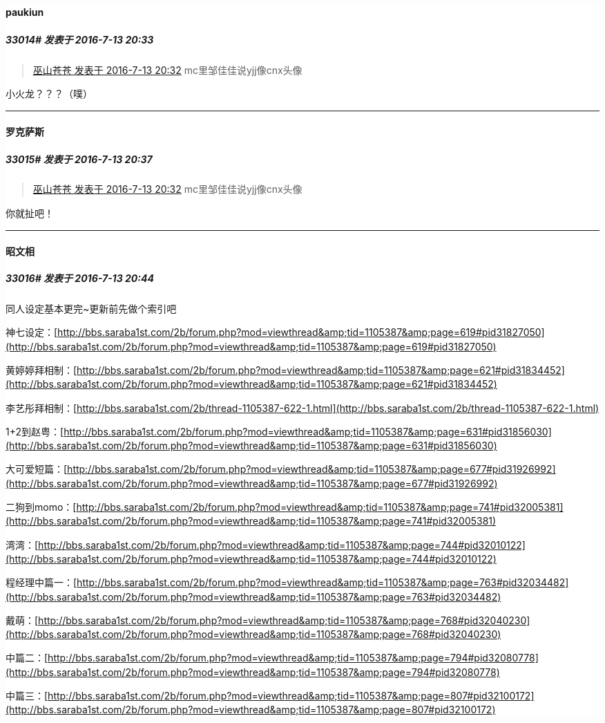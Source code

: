 ####  paukiun  
##### 33014#       发表于 2016-7-13 20:33

<blockquote><a href="httphttps://bbs.saraba1st.com/2b/forum.php?mod=redirect&amp;goto=findpost&amp;pid=32938112&amp;ptid=1105387" target="_blank">巫山苍苍 发表于 2016-7-13 20:32</a>
mc里邹佳佳说yjj像cnx头像</blockquote>
小火龙？？？（噗）

*****

####  罗克萨斯  
##### 33015#       发表于 2016-7-13 20:37

<blockquote><a href="httphttps://bbs.saraba1st.com/2b/forum.php?mod=redirect&amp;goto=findpost&amp;pid=32938112&amp;ptid=1105387" target="_blank">巫山苍苍 发表于 2016-7-13 20:32</a>
mc里邹佳佳说yjj像cnx头像</blockquote>
你就扯吧！

*****

####  昭文相  
##### 33016#       发表于 2016-7-13 20:44

同人设定基本更完~更新前先做个索引吧

神七设定：[http://bbs.saraba1st.com/2b/forum.php?mod=viewthread&amp;tid=1105387&amp;page=619#pid31827050](http://bbs.saraba1st.com/2b/forum.php?mod=viewthread&amp;tid=1105387&amp;page=619#pid31827050)

黄婷婷拜相制：[http://bbs.saraba1st.com/2b/forum.php?mod=viewthread&amp;tid=1105387&amp;page=621#pid31834452](http://bbs.saraba1st.com/2b/forum.php?mod=viewthread&amp;tid=1105387&amp;page=621#pid31834452)

李艺彤拜相制：[http://bbs.saraba1st.com/2b/thread-1105387-622-1.html](http://bbs.saraba1st.com/2b/thread-1105387-622-1.html)

1+2到赵粤：[http://bbs.saraba1st.com/2b/forum.php?mod=viewthread&amp;tid=1105387&amp;page=631#pid31856030](http://bbs.saraba1st.com/2b/forum.php?mod=viewthread&amp;tid=1105387&amp;page=631#pid31856030)

大可爱短篇：[http://bbs.saraba1st.com/2b/forum.php?mod=viewthread&amp;tid=1105387&amp;page=677#pid31926992](http://bbs.saraba1st.com/2b/forum.php?mod=viewthread&amp;tid=1105387&amp;page=677#pid31926992)

二狗到momo：[http://bbs.saraba1st.com/2b/forum.php?mod=viewthread&amp;tid=1105387&amp;page=741#pid32005381](http://bbs.saraba1st.com/2b/forum.php?mod=viewthread&amp;tid=1105387&amp;page=741#pid32005381)

湾湾：[http://bbs.saraba1st.com/2b/forum.php?mod=viewthread&amp;tid=1105387&amp;page=744#pid32010122](http://bbs.saraba1st.com/2b/forum.php?mod=viewthread&amp;tid=1105387&amp;page=744#pid32010122)

程经理中篇一：[http://bbs.saraba1st.com/2b/forum.php?mod=viewthread&amp;tid=1105387&amp;page=763#pid32034482](http://bbs.saraba1st.com/2b/forum.php?mod=viewthread&amp;tid=1105387&amp;page=763#pid32034482)

戴萌：[http://bbs.saraba1st.com/2b/forum.php?mod=viewthread&amp;tid=1105387&amp;page=768#pid32040230](http://bbs.saraba1st.com/2b/forum.php?mod=viewthread&amp;tid=1105387&amp;page=768#pid32040230)

中篇二：[http://bbs.saraba1st.com/2b/forum.php?mod=viewthread&amp;tid=1105387&amp;page=794#pid32080778](http://bbs.saraba1st.com/2b/forum.php?mod=viewthread&amp;tid=1105387&amp;page=794#pid32080778)

中篇三：[http://bbs.saraba1st.com/2b/forum.php?mod=viewthread&amp;tid=1105387&amp;page=807#pid32100172](http://bbs.saraba1st.com/2b/forum.php?mod=viewthread&amp;tid=1105387&amp;page=807#pid32100172)

